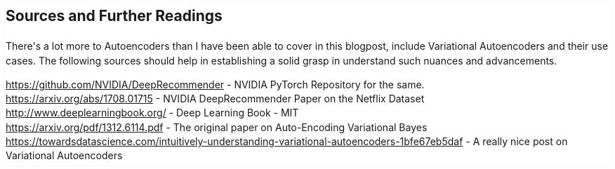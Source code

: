 ## Sources and Further Readings

There's a lot more to Autoencoders than I have been able to cover in this blogpost, include Variational Autoencoders and their use cases. The following sources should help in establishing a solid grasp in understand such nuances and advancements. 

<a href = "https://github.com/NVIDIA/DeepRecommender">https://github.com/NVIDIA/DeepRecommender</a> - NVIDIA PyTorch Repository for the same. <br>
<a href = "https://arxiv.org/abs/1708.01715">https://arxiv.org/abs/1708.01715</a> - NVIDIA DeepRecommender Paper on the Netflix Dataset <br>
<a href = "http://www.deeplearningbook.org/">http://www.deeplearningbook.org/</a> - Deep Learning Book - MIT<br>
<a href = "https://arxiv.org/pdf/1312.6114.pdf">https://arxiv.org/pdf/1312.6114.pdf</a> - The original paper on Auto-Encoding Variational Bayes<br>
<a href = "https://towardsdatascience.com/intuitively-understanding-variational-autoencoders-1bfe67eb5daf">https://towardsdatascience.com/intuitively-understanding-variational-autoencoders-1bfe67eb5daf</a> - A really nice post on Variational Autoencoders

